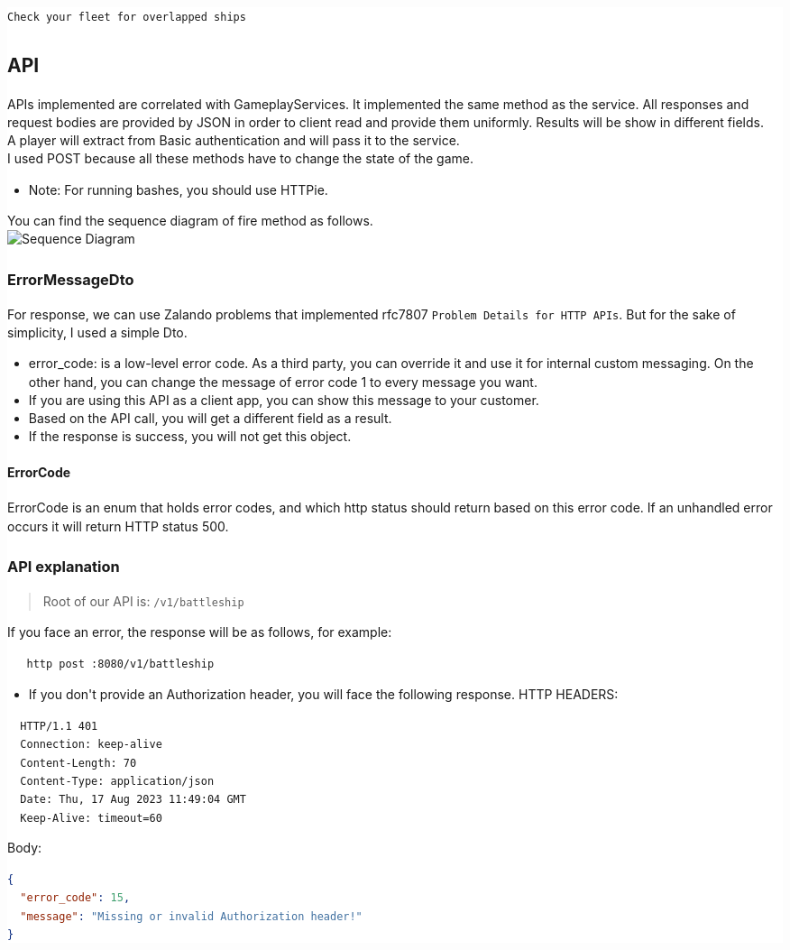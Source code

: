 ```
Check your fleet for overlapped ships
```

## API
APIs implemented are correlated with GameplayServices. It implemented the same method as the service.
All responses and request bodies are provided by JSON in order to client read and provide them uniformly. Results will be show in different fields.  
A player will extract from Basic authentication and will pass it to the service.   
I used POST because all these methods have to change the state of the game.  
* Note: For running bashes, you should use HTTPie.  

You can find the sequence diagram of fire method as follows.  
![Sequence Diagram](https://github.com/ma-sharifi/Battleship/assets/8404721/ee3ad9e1-e4db-47bb-b555-1f6d0b58e849)


### ErrorMessageDto
For response, we can use Zalando problems that implemented rfc7807 `Problem Details for HTTP APIs`. But for the sake of simplicity, I used a simple Dto.
* error_code: is a low-level error code. As a third party, you can override it and use it for internal custom messaging. On the other hand, you can change the message of error code 1 to every message you want.
* If you are using this API as a client app, you can show this message to your customer.
* Based on the API call, you will get a different field as a result.
* If the response is success, you will not get this object.

#### ErrorCode
ErrorCode is an enum that holds error codes, and which http status should return based on this error code.
If an unhandled error occurs it will return HTTP status 500.

### API explanation
>Root of our API is:  `/v1/battleship`

If you face an error, the response will be as follows, for example:
```bash
   http post :8080/v1/battleship
```
* If you don't provide an Authorization header, you will face the following response.
  HTTP HEADERS:
```
  HTTP/1.1 401
  Connection: keep-alive
  Content-Length: 70
  Content-Type: application/json
  Date: Thu, 17 Aug 2023 11:49:04 GMT
  Keep-Alive: timeout=60
```
Body:
```json
{
  "error_code": 15,
  "message": "Missing or invalid Authorization header!"
}
```
